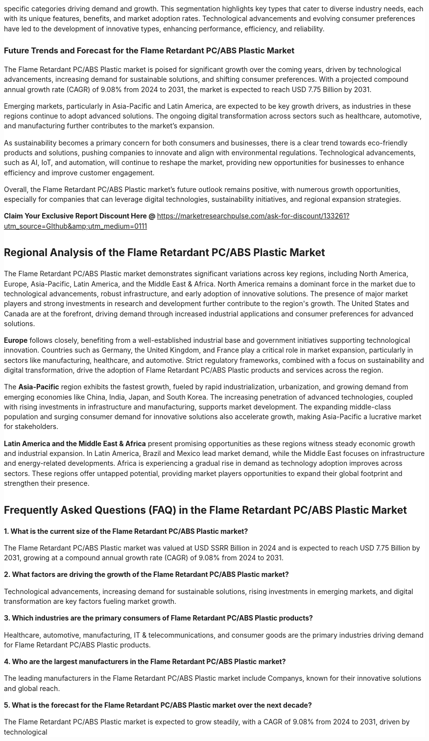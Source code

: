 specific categories driving demand and growth. This segmentation highlights key types that cater to diverse industry needs, each with its unique features, benefits, and market adoption rates. Technological advancements and evolving consumer preferences have led to the development of innovative types, enhancing performance, efficiency, and reliability.</p><h3>Future Trends and Forecast for the Flame Retardant PC/ABS Plastic Market</h3><p>The Flame Retardant PC/ABS Plastic market is poised for significant growth over the coming years, driven by technological advancements, increasing demand for sustainable solutions, and shifting consumer preferences. With a projected compound annual growth rate (CAGR) of 9.08% from 2024 to 2031, the market is expected to reach USD 7.75 Billion by 2031.</p><p>Emerging markets, particularly in Asia-Pacific and Latin America, are expected to be key growth drivers, as industries in these regions continue to adopt advanced solutions. The ongoing digital transformation across sectors such as healthcare, automotive, and manufacturing further contributes to the market&rsquo;s expansion.</p><p>As sustainability becomes a primary concern for both consumers and businesses, there is a clear trend towards eco-friendly products and solutions, pushing companies to innovate and align with environmental regulations. Technological advancements, such as AI, IoT, and automation, will continue to reshape the market, providing new opportunities for businesses to enhance efficiency and improve customer engagement.</p><p>Overall, the Flame Retardant PC/ABS Plastic market&rsquo;s future outlook remains positive, with numerous growth opportunities, especially for companies that can leverage digital technologies, sustainability initiatives, and regional expansion strategies.</p><p><strong>Claim Your Exclusive Report Discount Here @ </strong><a href="https://marketresearchpulse.com/ask-for-discount/133261?utm_source=GIthub&amp;utm_medium=0111">https://marketresearchpulse.com/ask-for-discount/133261?utm_source=GIthub&amp;utm_medium=0111</a></p><h2><strong>Regional Analysis of the Flame Retardant PC/ABS Plastic Market</strong></h2><p>The Flame Retardant PC/ABS Plastic market demonstrates significant variations across key regions, including North America, Europe, Asia-Pacific, Latin America, and the Middle East &amp; Africa. North America remains a dominant force in the market due to technological advancements, robust infrastructure, and early adoption of innovative solutions. The presence of major market players and strong investments in research and development further contribute to the region's growth. The United States and Canada are at the forefront, driving demand through increased industrial applications and consumer preferences for advanced solutions.</p><p><strong>Europe</strong> follows closely, benefiting from a well-established industrial base and government initiatives supporting technological innovation. Countries such as Germany, the United Kingdom, and France play a critical role in market expansion, particularly in sectors like manufacturing, healthcare, and automotive. Strict regulatory frameworks, combined with a focus on sustainability and digital transformation, drive the adoption of Flame Retardant PC/ABS Plastic products and services across the region.</p><p>The <strong>Asia-Pacific</strong> region exhibits the fastest growth, fueled by rapid industrialization, urbanization, and growing demand from emerging economies like China, India, Japan, and South Korea. The increasing penetration of advanced technologies, coupled with rising investments in infrastructure and manufacturing, supports market development. The expanding middle-class population and surging consumer demand for innovative solutions also accelerate growth, making Asia-Pacific a lucrative market for stakeholders.</p><p><strong>Latin America and the Middle East &amp; Africa</strong> present promising opportunities as these regions witness steady economic growth and industrial expansion. In Latin America, Brazil and Mexico lead market demand, while the Middle East focuses on infrastructure and energy-related developments. Africa is experiencing a gradual rise in demand as technology adoption improves across sectors. These regions offer untapped potential, providing market players opportunities to expand their global footprint and strengthen their presence.</p><h2><strong>Frequently Asked Questions (FAQ) in the Flame Retardant PC/ABS Plastic Market</strong></h2><p><strong>1. What is the current size of the Flame Retardant PC/ABS Plastic market?</strong></p><p>The Flame Retardant PC/ABS Plastic market was valued at USD SSRR Billion in 2024 and is expected to reach USD 7.75 Billion by 2031, growing at a compound annual growth rate (CAGR) of 9.08% from 2024 to 2031.</p><p><strong>2. What factors are driving the growth of the Flame Retardant PC/ABS Plastic market?</strong></p><p>Technological advancements, increasing demand for sustainable solutions, rising investments in emerging markets, and digital transformation are key factors fueling market growth.</p><p><strong>3. Which industries are the primary consumers of Flame Retardant PC/ABS Plastic products?</strong></p><p>Healthcare, automotive, manufacturing, IT &amp; telecommunications, and consumer goods are the primary industries driving demand for Flame Retardant PC/ABS Plastic products.</p><p><strong>4. Who are the largest manufacturers in the Flame Retardant PC/ABS Plastic market?</strong></p><p>The leading manufacturers in the Flame Retardant PC/ABS Plastic market include Companys, known for their innovative solutions and global reach.</p><p><strong>5. What is the forecast for the Flame Retardant PC/ABS Plastic market over the next decade?</strong></p><p>The Flame Retardant PC/ABS Plastic market is expected to grow steadily, with a CAGR of 9.08% from 2024 to 2031, driven by technological